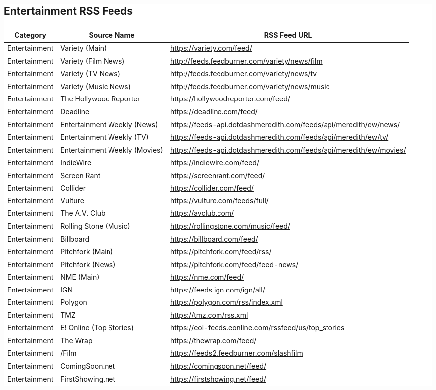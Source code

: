 ## Entertainment RSS Feeds

| Category | Source Name | RSS Feed URL |
|----------|-------------|--------------|
| Entertainment | Variety (Main) | https://variety.com/feed/ |
| Entertainment | Variety (Film News) | http://feeds.feedburner.com/variety/news/film |
| Entertainment | Variety (TV News) | http://feeds.feedburner.com/variety/news/tv |
| Entertainment | Variety (Music News) | http://feeds.feedburner.com/variety/news/music |
| Entertainment | The Hollywood Reporter | https://hollywoodreporter.com/feed/ |
| Entertainment | Deadline | https://deadline.com/feed/ |
| Entertainment | Entertainment Weekly (News) | https://feeds-api.dotdashmeredith.com/feeds/api/meredith/ew/news/ |
| Entertainment | Entertainment Weekly (TV) | https://feeds-api.dotdashmeredith.com/feeds/api/meredith/ew/tv/ |
| Entertainment | Entertainment Weekly (Movies) | https://feeds-api.dotdashmeredith.com/feeds/api/meredith/ew/movies/ |
| Entertainment | IndieWire | https://indiewire.com/feed/ |
| Entertainment | Screen Rant | https://screenrant.com/feed/ |
| Entertainment | Collider | https://collider.com/feed/ |
| Entertainment | Vulture | https://vulture.com/feeds/full/ |
| Entertainment | The A.V. Club | https://avclub.com/ |
| Entertainment | Rolling Stone (Music) | https://rollingstone.com/music/feed/ |
| Entertainment | Billboard | https://billboard.com/feed/ |
| Entertainment | Pitchfork (Main) | https://pitchfork.com/feed/rss/ |
| Entertainment | Pitchfork (News) | https://pitchfork.com/feed/feed-news/ |
| Entertainment | NME (Main) | https://nme.com/feed/ |
| Entertainment | IGN | https://feeds.ign.com/ign/all/ |
| Entertainment | Polygon | https://polygon.com/rss/index.xml |
| Entertainment | TMZ | https://tmz.com/rss.xml |
| Entertainment | E! Online (Top Stories) | https://eol-feeds.eonline.com/rssfeed/us/top_stories |
| Entertainment | The Wrap | https://thewrap.com/feed/ |
| Entertainment | /Film | https://feeds2.feedburner.com/slashfilm |
| Entertainment | ComingSoon.net | https://comingsoon.net/feed/ |
| Entertainment | FirstShowing.net | https://firstshowing.net/feed/ |
